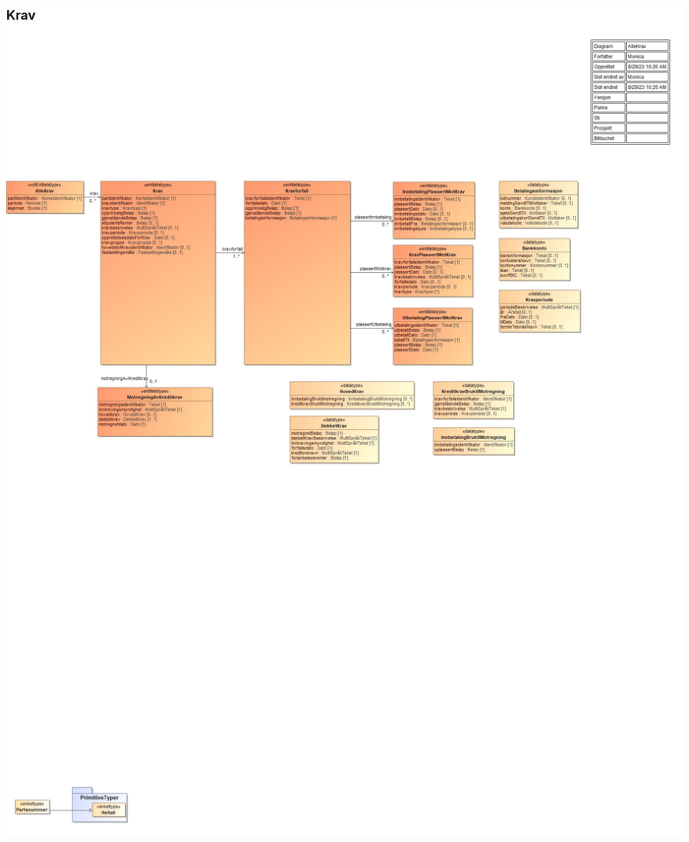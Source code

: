 ### Krav

[![krav](../../static/download/Informasjonsmodell_Kravogbetalinger_Krav.png)](../../static/download/Informasjonsmodell_Kravogbetalinger_Krav.png)
